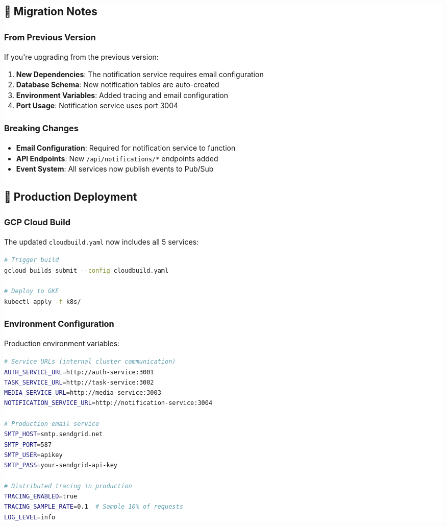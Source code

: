 ## 🔄 Migration Notes

### From Previous Version

If you're upgrading from the previous version:

1. **New Dependencies**: The notification service requires email configuration
2. **Database Schema**: New notification tables are auto-created
3. **Environment Variables**: Added tracing and email configuration
4. **Port Usage**: Notification service uses port 3004

### Breaking Changes

- **Email Configuration**: Required for notification service to function
- **API Endpoints**: New `/api/notifications/*` endpoints added
- **Event System**: All services now publish events to Pub/Sub

## 🚀 Production Deployment

### GCP Cloud Build

The updated `cloudbuild.yaml` now includes all 5 services:

```bash
# Trigger build
gcloud builds submit --config cloudbuild.yaml

# Deploy to GKE
kubectl apply -f k8s/
```

### Environment Configuration

Production environment variables:

```bash
# Service URLs (internal cluster communication)
AUTH_SERVICE_URL=http://auth-service:3001
TASK_SERVICE_URL=http://task-service:3002
MEDIA_SERVICE_URL=http://media-service:3003
NOTIFICATION_SERVICE_URL=http://notification-service:3004

# Production email service
SMTP_HOST=smtp.sendgrid.net
SMTP_PORT=587
SMTP_USER=apikey
SMTP_PASS=your-sendgrid-api-key

# Distributed tracing in production
TRACING_ENABLED=true
TRACING_SAMPLE_RATE=0.1  # Sample 10% of requests
LOG_LEVEL=info
```
